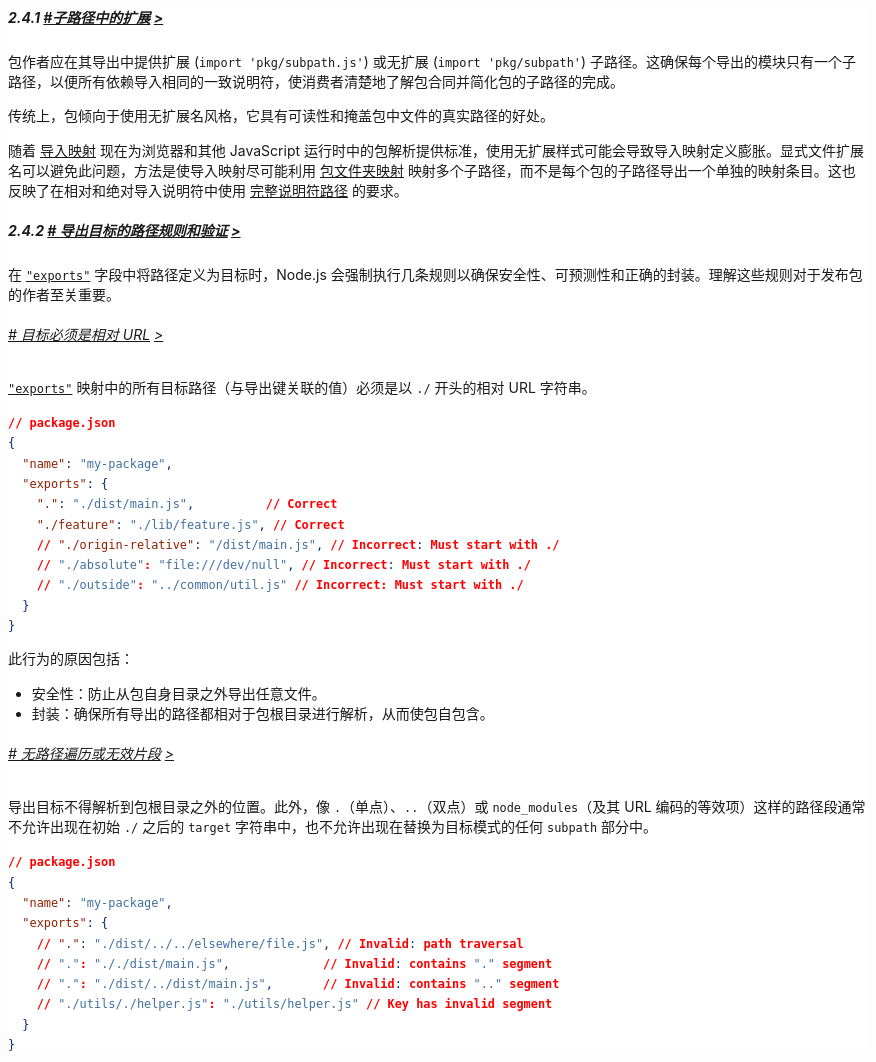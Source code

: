 ##### 2.4.1 [#子路径中的扩展](https://nodejs.cn/api/packages.html#子路径中的扩展) [>](https://nodejs.cn/api/packages/9.html)

包作者应在其导出中提供扩展 (`import 'pkg/subpath.js'`) 或无扩展 (`import 'pkg/subpath'`) 子路径。这确保每个导出的模块只有一个子路径，以便所有依赖导入相同的一致说明符，使消费者清楚地了解包合同并简化包的子路径的完成。

传统上，包倾向于使用无扩展名风格，它具有可读性和掩盖包中文件的真实路径的好处。

随着 [导入映射](https://github.com/WICG/import-maps) 现在为浏览器和其他 JavaScript 运行时中的包解析提供标准，使用无扩展样式可能会导致导入映射定义膨胀。显式文件扩展名可以避免此问题，方法是使导入映射尽可能利用 [包文件夹映射](https://github.com/WICG/import-maps#packages-via-trailing-slashes) 映射多个子路径，而不是每个包的子路径导出一个单独的映射条目。这也反映了在相对和绝对导入说明符中使用 [完整说明符路径](https://nodejs.cn/api/esm.html#mandatory-file-extensions) 的要求。

##### 2.4.2 [# 导出目标的路径规则和验证](https://nodejs.cn/api/packages.html#导出目标的路径规则和验证) [>](https://nodejs.cn/api/packages/10.html)

在 [`"exports"`](https://nodejs.cn/api/packages.html#exports) 字段中将路径定义为目标时，Node.js 会强制执行几条规则以确保安全性、可预测性和正确的封装。理解这些规则对于发布包的作者至关重要。

###### [# 目标必须是相对 URL](https://nodejs.cn/api/packages.html#目标必须是相对-url) [>](https://nodejs.cn/api/packages/url.html)

[`"exports"`](https://nodejs.cn/api/packages.html#exports) 映射中的所有目标路径（与导出键关联的值）必须是以 `./` 开头的相对 URL 字符串。

```json
// package.json
{
  "name": "my-package",
  "exports": {
    ".": "./dist/main.js",          // Correct
    "./feature": "./lib/feature.js", // Correct
    // "./origin-relative": "/dist/main.js", // Incorrect: Must start with ./
    // "./absolute": "file:///dev/null", // Incorrect: Must start with ./
    // "./outside": "../common/util.js" // Incorrect: Must start with ./
  }
} 
```

此行为的原因包括：

- 安全性：防止从包自身目录之外导出任意文件。
- 封装：确保所有导出的路径都相对于包根目录进行解析，从而使包自包含。

###### [# 无路径遍历或无效片段](https://nodejs.cn/api/packages.html#无路径遍历或无效片段) [>](https://nodejs.cn/api/packages/11.html)

导出目标不得解析到包根目录之外的位置。此外，像 `.`（单点）、`..`（双点）或 `node_modules`（及其 URL 编码的等效项）这样的路径段通常不允许出现在初始 `./` 之后的 `target` 字符串中，也不允许出现在替换为目标模式的任何 `subpath` 部分中。

```json
// package.json
{
  "name": "my-package",
  "exports": {
    // ".": "./dist/../../elsewhere/file.js", // Invalid: path traversal
    // ".": "././dist/main.js",             // Invalid: contains "." segment
    // ".": "./dist/../dist/main.js",       // Invalid: contains ".." segment
    // "./utils/./helper.js": "./utils/helper.js" // Key has invalid segment
  }
}
```
